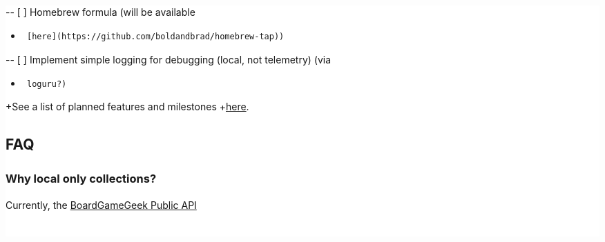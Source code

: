 -- [ ] Homebrew formula (will be available
-      [here](https://github.com/boldandbrad/homebrew-tap))
-- [ ] Implement simple logging for debugging (local, not telemetry) (via
-      loguru?)
+See a list of planned features and milestones
+[here](https://github.com/boldandbrad/meeple-cli/milestones).
 
 ## FAQ
 
 ### Why local only collections?
 
 Currently, the
 [BoardGameGeek Public API](https://boardgamegeek.com/wiki/page/BGG_XML_API2)
```

